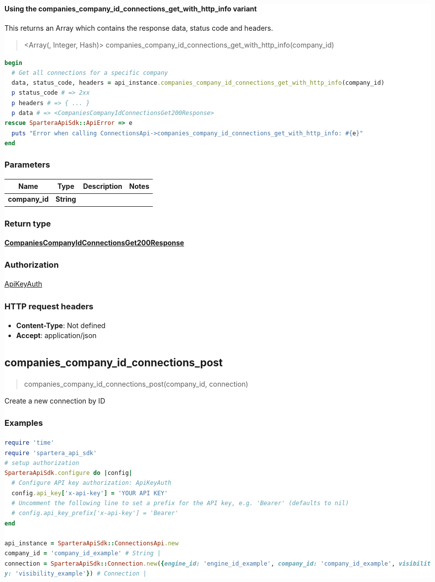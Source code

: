#### Using the companies_company_id_connections_get_with_http_info variant

This returns an Array which contains the response data, status code and headers.

> <Array(<CompaniesCompanyIdConnectionsGet200Response>, Integer, Hash)> companies_company_id_connections_get_with_http_info(company_id)

```ruby
begin
  # Get all connections for a specific company
  data, status_code, headers = api_instance.companies_company_id_connections_get_with_http_info(company_id)
  p status_code # => 2xx
  p headers # => { ... }
  p data # => <CompaniesCompanyIdConnectionsGet200Response>
rescue SparteraApiSdk::ApiError => e
  puts "Error when calling ConnectionsApi->companies_company_id_connections_get_with_http_info: #{e}"
end
```

### Parameters

| Name | Type | Description | Notes |
| ---- | ---- | ----------- | ----- |
| **company_id** | **String** |  |  |

### Return type

[**CompaniesCompanyIdConnectionsGet200Response**](CompaniesCompanyIdConnectionsGet200Response.md)

### Authorization

[ApiKeyAuth](../README.md#ApiKeyAuth)

### HTTP request headers

- **Content-Type**: Not defined
- **Accept**: application/json


## companies_company_id_connections_post

> <CompaniesCompanyIdConnectionsPost200Response> companies_company_id_connections_post(company_id, connection)

Create a new connection by ID

### Examples

```ruby
require 'time'
require 'spartera_api_sdk'
# setup authorization
SparteraApiSdk.configure do |config|
  # Configure API key authorization: ApiKeyAuth
  config.api_key['x-api-key'] = 'YOUR API KEY'
  # Uncomment the following line to set a prefix for the API key, e.g. 'Bearer' (defaults to nil)
  # config.api_key_prefix['x-api-key'] = 'Bearer'
end

api_instance = SparteraApiSdk::ConnectionsApi.new
company_id = 'company_id_example' # String | 
connection = SparteraApiSdk::Connection.new({engine_id: 'engine_id_example', company_id: 'company_id_example', visibility: 'visibility_example'}) # Connection | 
```